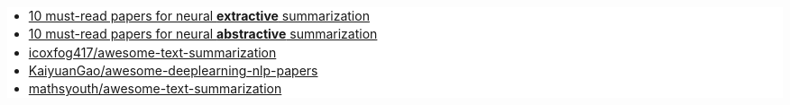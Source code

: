   - [10 must-read papers for neural **extractive** summarization](http://pfliu.com/pl-summarization/summ_paper_gen-ext.html)
  - [10 must-read papers for neural **abstractive** summarization](http://pfliu.com/pl-summarization/summ_paper_gen-abs.html)
- [icoxfog417/awesome-text-summarization](https://github.com/icoxfog417/awesome-text-summarization)
- [KaiyuanGao/awesome-deeplearning-nlp-papers](https://github.com/KaiyuanGao/awesome-deeplearning-nlp-papers)
- [mathsyouth/awesome-text-summarization](https://github.com/mathsyouth/awesome-text-summarization)

